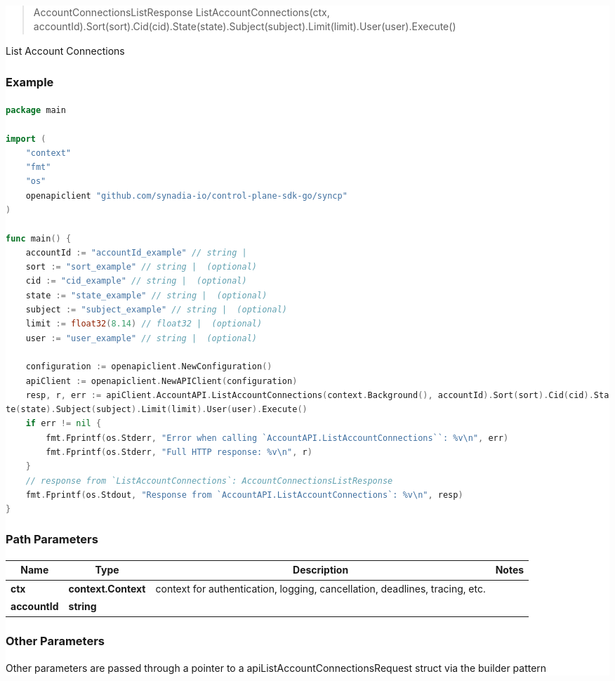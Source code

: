 > AccountConnectionsListResponse ListAccountConnections(ctx, accountId).Sort(sort).Cid(cid).State(state).Subject(subject).Limit(limit).User(user).Execute()

List Account Connections



### Example

```go
package main

import (
    "context"
    "fmt"
    "os"
    openapiclient "github.com/synadia-io/control-plane-sdk-go/syncp"
)

func main() {
    accountId := "accountId_example" // string | 
    sort := "sort_example" // string |  (optional)
    cid := "cid_example" // string |  (optional)
    state := "state_example" // string |  (optional)
    subject := "subject_example" // string |  (optional)
    limit := float32(8.14) // float32 |  (optional)
    user := "user_example" // string |  (optional)

    configuration := openapiclient.NewConfiguration()
    apiClient := openapiclient.NewAPIClient(configuration)
    resp, r, err := apiClient.AccountAPI.ListAccountConnections(context.Background(), accountId).Sort(sort).Cid(cid).State(state).Subject(subject).Limit(limit).User(user).Execute()
    if err != nil {
        fmt.Fprintf(os.Stderr, "Error when calling `AccountAPI.ListAccountConnections``: %v\n", err)
        fmt.Fprintf(os.Stderr, "Full HTTP response: %v\n", r)
    }
    // response from `ListAccountConnections`: AccountConnectionsListResponse
    fmt.Fprintf(os.Stdout, "Response from `AccountAPI.ListAccountConnections`: %v\n", resp)
}
```

### Path Parameters


Name | Type | Description  | Notes
------------- | ------------- | ------------- | -------------
**ctx** | **context.Context** | context for authentication, logging, cancellation, deadlines, tracing, etc.
**accountId** | **string** |  | 

### Other Parameters

Other parameters are passed through a pointer to a apiListAccountConnectionsRequest struct via the builder pattern
